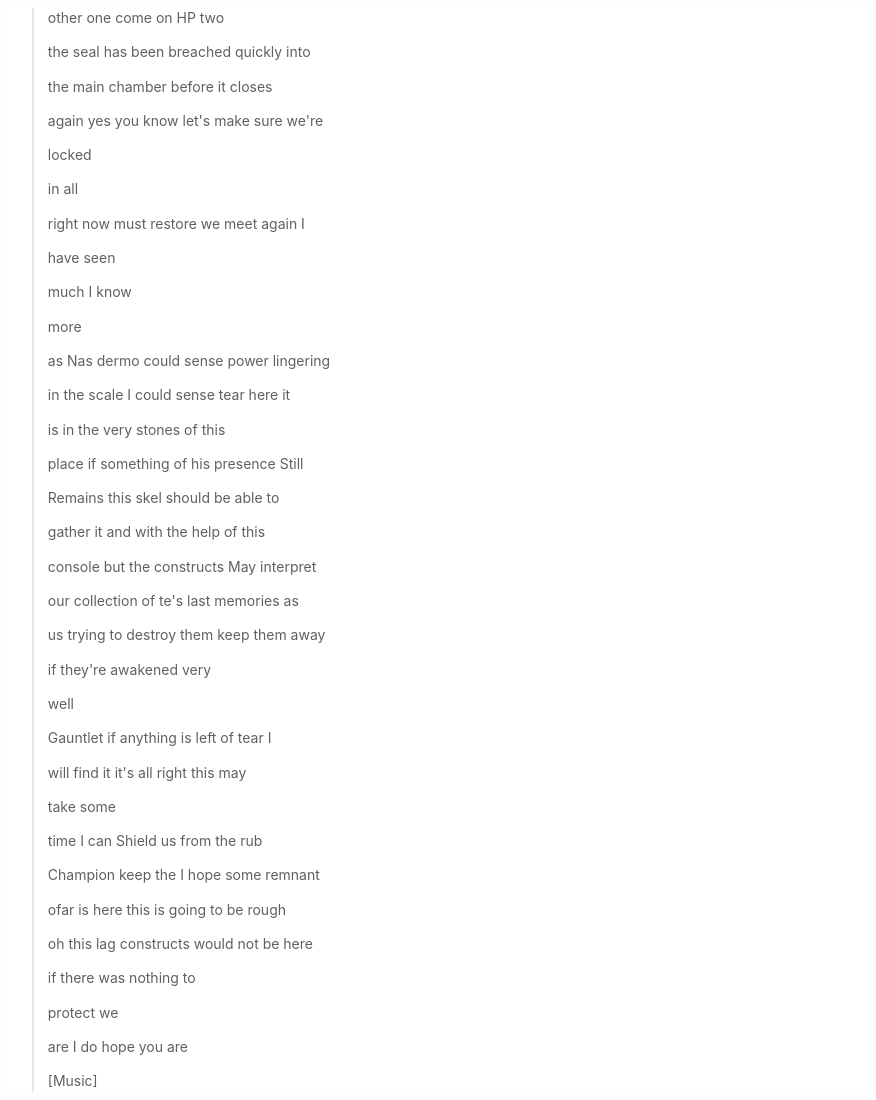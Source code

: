 >
> other one come on HP two
>
> the seal has been breached quickly into
>
> the main chamber before it closes
>
> again yes you know let&#39;s make sure we&#39;re
>
> locked
>
> in all
>
> right now must restore we meet again I
>
> have seen
>
> much I know
>
> more
>
> as Nas dermo could sense power lingering
>
> in the scale I could sense tear here it
>
> is in the very stones of this
>
> place if something of his presence Still
>
> Remains this skel should be able to
>
> gather it and with the help of this
>
> console but the constructs May interpret
>
> our collection of te&#39;s last memories as
>
> us trying to destroy them keep them away
>
> if they&#39;re awakened very
>
> well
>
> Gauntlet if anything is left of tear I
>
> will find it it&#39;s all right this may
>
> take some
>
> time I can Shield us from the rub
>
> Champion keep the I hope some remnant
>
> ofar is here this is going to be rough
>
> oh this lag constructs would not be here
>
> if there was nothing to
>
> protect we
>
> are I do hope you are
>
> [Music]